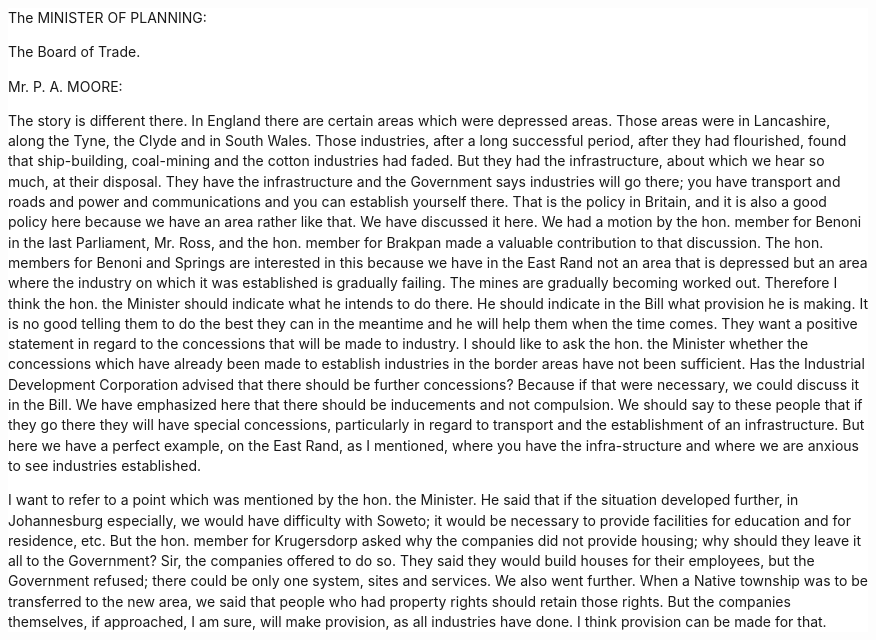 <speech by="#minister_of_planning">

<from>The <person refersTo="hansard_za">MINISTER OF PLANNING</person>:</from>

<p>The Board of Trade.</p>

</speech>

<speech by="#moore">

<from>Mr. <person refersTo="hansard_za">P. A. MOORE</person>:</from>

<p>The story is different there. In England there are certain areas which were depressed areas. Those areas were in Lancashire, along the Tyne, the Clyde and in South Wales. Those industries, after a long successful period, after they had flourished, found that ship-building, coal-mining and the cotton industries had faded. But they had the infrastructure, about which we hear so much, at their disposal. They have the infrastructure and the Government says industries will go there; you have transport and roads and power and communications and you can establish yourself there. That is the policy in Britain, and it is also a good policy here because we have an area rather like that. We have discussed it here. We had a motion by the hon. member for Benoni in the last Parliament, Mr. Ross, and the hon. member for Brakpan made a valuable contribution to that discussion. The hon. members for Benoni and Springs are interested in this because we have in the East Rand not an area that is depressed but an area where the industry on which it was established is gradually failing. The mines are gradually becoming worked out. Therefore I think the hon. the Minister should indicate what he intends to do there. He should indicate in the Bill what provision he is making. It is no good telling them to do the best they can in the meantime and he will help them when the time comes. They want a positive statement in regard to the concessions that will be made to industry. I should like to ask the hon. the Minister whether the concessions which have already been made to establish industries in the border areas have not been sufficient. Has the Industrial Development Corporation advised that there should be further concessions&#x003F; Because if that were necessary, we could discuss it in the Bill. We have emphasized here that there should be inducements and not compulsion. We should say to these people that if they go there they will have special concessions, particularly in regard to transport and the establishment of an infrastructure. But here we have a perfect example, on the East Rand, as I mentioned, where you have the infra-structure and where we are anxious to see industries established.</p>

<p>I want to refer to a point which was mentioned by the hon. the Minister. He said that if the situation developed further, in Johannesburg especially, we would have difficulty with Soweto; it would be necessary to provide facilities for education and for residence, etc. But the hon. member for Krugersdorp asked why the companies did not provide housing; why should they leave it all to the Government&#x003F; Sir, the companies offered to do so. They said they would build houses for their employees, but the Government refused; there could be only one system, sites and services. We also went further. When a Native township was to be transferred to the new area, we said that people who had property rights should retain those rights. But the companies themselves, if approached, I am sure, will make provision, as all industries have done. I think provision can be made for that.</p>

